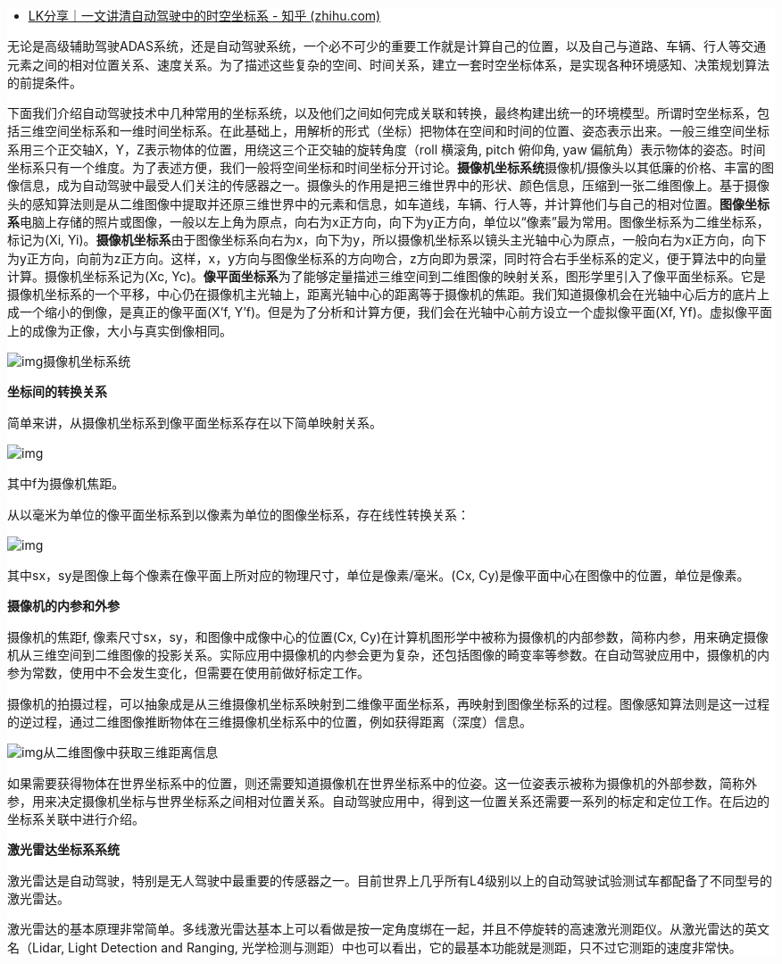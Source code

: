 - [LK分享｜一文讲清自动驾驶中的时空坐标系 - 知乎 (zhihu.com)](https://zhuanlan.zhihu.com/p/424039054)

无论是高级辅助驾驶ADAS系统，还是自动驾驶系统，一个必不可少的重要工作就是计算自己的位置，以及自己与道路、车辆、行人等交通元素之间的相对位置关系、速度关系。为了描述这些复杂的空间、时间关系，建立一套时空坐标体系，是实现各种环境感知、决策规划算法的前提条件。

下面我们介绍自动驾驶技术中几种常用的坐标系统，以及他们之间如何完成关联和转换，最终构建出统一的环境模型。所谓时空坐标系，包括三维空间坐标系和一维时间坐标系。在此基础上，用解析的形式（坐标）把物体在空间和时间的位置、姿态表示出来。一般三维空间坐标系用三个正交轴X，Y，Z表示物体的位置，用绕这三个正交轴的旋转角度（roll 横滚角, pitch 俯仰角, yaw 偏航角）表示物体的姿态。时间坐标系只有一个维度。为了表述方便，我们一般将空间坐标和时间坐标分开讨论。**摄像机坐标系统**摄像机/摄像头以其低廉的价格、丰富的图像信息，成为自动驾驶中最受人们关注的传感器之一。摄像头的作用是把三维世界中的形状、颜色信息，压缩到一张二维图像上。基于摄像头的感知算法则是从二维图像中提取并还原三维世界中的元素和信息，如车道线，车辆、行人等，并计算他们与自己的相对位置。**图像坐标系**电脑上存储的照片或图像，一般以左上角为原点，向右为x正方向，向下为y正方向，单位以“像素”最为常用。图像坐标系为二维坐标系，标记为(Xi, Yi)。**摄像机坐标系**由于图像坐标系向右为x，向下为y，所以摄像机坐标系以镜头主光轴中心为原点，一般向右为x正方向，向下为y正方向，向前为z正方向。这样，x，y方向与图像坐标系的方向吻合，z方向即为景深，同时符合右手坐标系的定义，便于算法中的向量计算。摄像机坐标系记为(Xc, Yc)。**像平面坐标系**为了能够定量描述三维空间到二维图像的映射关系，图形学里引入了像平面坐标系。它是摄像机坐标系的一个平移，中心仍在摄像机主光轴上，距离光轴中心的距离等于摄像机的焦距。我们知道摄像机会在光轴中心后方的底片上成一个缩小的倒像，是真正的像平面(X’f, Y’f)。但是为了分析和计算方便，我们会在光轴中心前方设立一个虚拟像平面(Xf, Yf)。虚拟像平面上的成像为正像，大小与真实倒像相同。



![img](https://pic2.zhimg.com/80/v2-77f6ff4e9e29e7e032fa355613e3fc89_720w.jpg)摄像机坐标系统

**坐标间的转换关系**

简单来讲，从摄像机坐标系到像平面坐标系存在以下简单映射关系。



![img](https://pic1.zhimg.com/80/v2-a2b1aeeb32bd70d28b3bb5a694308a34_720w.jpg)



其中f为摄像机焦距。

从以毫米为单位的像平面坐标系到以像素为单位的图像坐标系，存在线性转换关系：



![img](https://pic1.zhimg.com/80/v2-5a1a63e72e992a8988a6b286239e2e5c_720w.jpg)



其中sx，sy是图像上每个像素在像平面上所对应的物理尺寸，单位是像素/毫米。(Cx, Cy)是像平面中心在图像中的位置，单位是像素。

**摄像机的内参和外参**

摄像机的焦距f, 像素尺寸sx，sy，和图像中成像中心的位置(Cx, Cy)在计算机图形学中被称为摄像机的内部参数，简称内参，用来确定摄像机从三维空间到二维图像的投影关系。实际应用中摄像机的内参会更为复杂，还包括图像的畸变率等参数。在自动驾驶应用中，摄像机的内参为常数，使用中不会发生变化，但需要在使用前做好标定工作。

摄像机的拍摄过程，可以抽象成是从三维摄像机坐标系映射到二维像平面坐标系，再映射到图像坐标系的过程。图像感知算法则是这一过程的逆过程，通过二维图像推断物体在三维摄像机坐标系中的位置，例如获得距离（深度）信息。



![img](https://pic3.zhimg.com/80/v2-22f64ac23dd1952c639834b0075e305e_720w.jpg)从二维图像中获取三维距离信息

如果需要获得物体在世界坐标系中的位置，则还需要知道摄像机在世界坐标系中的位姿。这一位姿表示被称为摄像机的外部参数，简称外参，用来决定摄像机坐标与世界坐标系之间相对位置关系。自动驾驶应用中，得到这一位置关系还需要一系列的标定和定位工作。在后边的坐标系关联中进行介绍。

**激光雷达坐标系系统**

激光雷达是自动驾驶，特别是无人驾驶中最重要的传感器之一。目前世界上几乎所有L4级别以上的自动驾驶试验测试车都配备了不同型号的激光雷达。

激光雷达的基本原理非常简单。多线激光雷达基本上可以看做是按一定角度绑在一起，并且不停旋转的高速激光测距仪。从激光雷达的英文名（Lidar, Light Detection and Ranging, 光学检测与测距）中也可以看出，它的最基本功能就是测距，只不过它测距的速度非常快。
